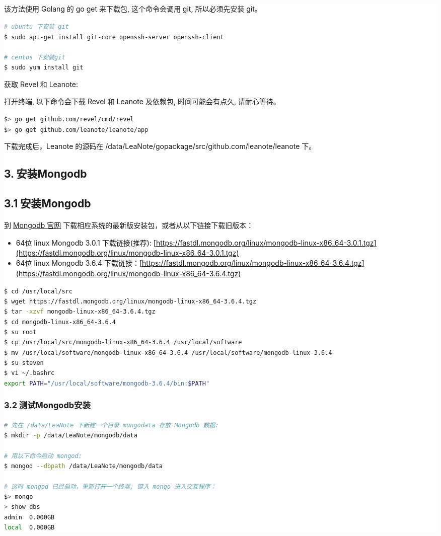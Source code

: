 该方法使用 Golang 的 go get 来下载包, 这个命令会调用 git, 所以必须先安装 git。
```bash
# ubuntu 下安装 git
$ sudo apt-get install git-core openssh-server openssh-client

# centos 下安装git
$ sudo yum install git
```

获取 Revel 和 Leanote:

打开终端, 以下命令会下载 Revel 和 Leanote 及依赖包, 时间可能会有点久, 请耐心等待。
```bash
$> go get github.com/revel/cmd/revel
$> go get github.com/leanote/leanote/app
```

下载完成后，Leanote 的源码在 /data/LeaNote/gopackage/src/github.com/leanote/leanote 下。



<a name="YIYVn"></a>
## 3. 安装Mongodb


<a name="56161b8d"></a>
## 3.1 安装Mongodb

到 [Mongodb 官网](http://www.mongodb.org/downloads) 下载相应系统的最新版安装包，或者从以下链接下载旧版本：

- 64位 linux Mongodb 3.0.1 下载链接(推荐): [https://fastdl.mongodb.org/linux/mongodb-linux-x86_64-3.0.1.tgz](https://fastdl.mongodb.org/linux/mongodb-linux-x86_64-3.0.1.tgz)
- 64位 linux Mongodb 3.6.4 下载链接：[https://fastdl.mongodb.org/linux/mongodb-linux-x86_64-3.6.4.tgz](https://fastdl.mongodb.org/linux/mongodb-linux-x86_64-3.6.4.tgz)

```bash
$ cd /usr/local/src
$ wget https://fastdl.mongodb.org/linux/mongodb-linux-x86_64-3.6.4.tgz
$ tar -xzvf mongodb-linux-x86_64-3.6.4.tgz
$ cd mongodb-linux-x86_64-3.6.4
$ su root
$ cp /usr/local/src/mongodb-linux-x86_64-3.6.4 /usr/local/software
$ mv /usr/local/software/mongodb-linux-x86_64-3.6.4 /usr/local/software/mongodb-linux-3.6.4
$ su steven
$ vi ~/.bashrc
export PATH="/usr/local/software/mongodb-3.6.4/bin:$PATH"
```


<a name="FYujA"></a>
### 3.2 测试Mongodb安装

```bash
# 先在 /data/LeaNote 下新建一个目录 mongodata 存放 Mongodb 数据:
$ mkdir -p /data/LeaNote/mongodb/data

# 用以下命令启动 mongod:
$ mongod --dbpath /data/LeaNote/mongodb/data

# 这时 mongod 已经启动，重新打开一个终端, 键入 mongo 进入交互程序：
$> mongo
> show dbs
admin  0.000GB
local  0.000GB
```

